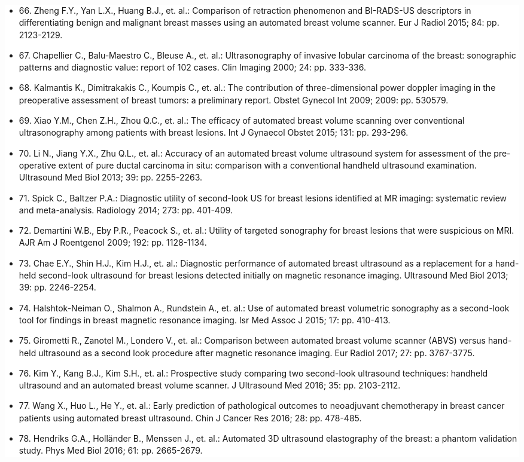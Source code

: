 
- 66\. Zheng F.Y., Yan L.X., Huang B.J., et. al.: Comparison of retraction phenomenon and BI-RADS-US descriptors in differentiating benign and malignant breast masses using an automated breast volume scanner. Eur J Radiol 2015; 84: pp. 2123-2129.


- 67\. Chapellier C., Balu-Maestro C., Bleuse A., et. al.: Ultrasonography of invasive lobular carcinoma of the breast: sonographic patterns and diagnostic value: report of 102 cases. Clin Imaging 2000; 24: pp. 333-336.


- 68\. Kalmantis K., Dimitrakakis C., Koumpis C., et. al.: The contribution of three-dimensional power doppler imaging in the preoperative assessment of breast tumors: a preliminary report. Obstet Gynecol Int 2009; 2009: pp. 530579.


- 69\. Xiao Y.M., Chen Z.H., Zhou Q.C., et. al.: The efficacy of automated breast volume scanning over conventional ultrasonography among patients with breast lesions. Int J Gynaecol Obstet 2015; 131: pp. 293-296.


- 70\. Li N., Jiang Y.X., Zhu Q.L., et. al.: Accuracy of an automated breast volume ultrasound system for assessment of the pre-operative extent of pure ductal carcinoma in situ: comparison with a conventional handheld ultrasound examination. Ultrasound Med Biol 2013; 39: pp. 2255-2263.


- 71\. Spick C., Baltzer P.A.: Diagnostic utility of second-look US for breast lesions identified at MR imaging: systematic review and meta-analysis. Radiology 2014; 273: pp. 401-409.


- 72\. Demartini W.B., Eby P.R., Peacock S., et. al.: Utility of targeted sonography for breast lesions that were suspicious on MRI. AJR Am J Roentgenol 2009; 192: pp. 1128-1134.


- 73\. Chae E.Y., Shin H.J., Kim H.J., et. al.: Diagnostic performance of automated breast ultrasound as a replacement for a hand-held second-look ultrasound for breast lesions detected initially on magnetic resonance imaging. Ultrasound Med Biol 2013; 39: pp. 2246-2254.


- 74\. Halshtok-Neiman O., Shalmon A., Rundstein A., et. al.: Use of automated breast volumetric sonography as a second-look tool for findings in breast magnetic resonance imaging. Isr Med Assoc J 2015; 17: pp. 410-413.


- 75\. Girometti R., Zanotel M., Londero V., et. al.: Comparison between automated breast volume scanner (ABVS) versus hand-held ultrasound as a second look procedure after magnetic resonance imaging. Eur Radiol 2017; 27: pp. 3767-3775.


- 76\. Kim Y., Kang B.J., Kim S.H., et. al.: Prospective study comparing two second-look ultrasound techniques: handheld ultrasound and an automated breast volume scanner. J Ultrasound Med 2016; 35: pp. 2103-2112.


- 77\. Wang X., Huo L., He Y., et. al.: Early prediction of pathological outcomes to neoadjuvant chemotherapy in breast cancer patients using automated breast ultrasound. Chin J Cancer Res 2016; 28: pp. 478-485.


- 78\. Hendriks G.A., Holländer B., Menssen J., et. al.: Automated 3D ultrasound elastography of the breast: a phantom validation study. Phys Med Biol 2016; 61: pp. 2665-2679.

